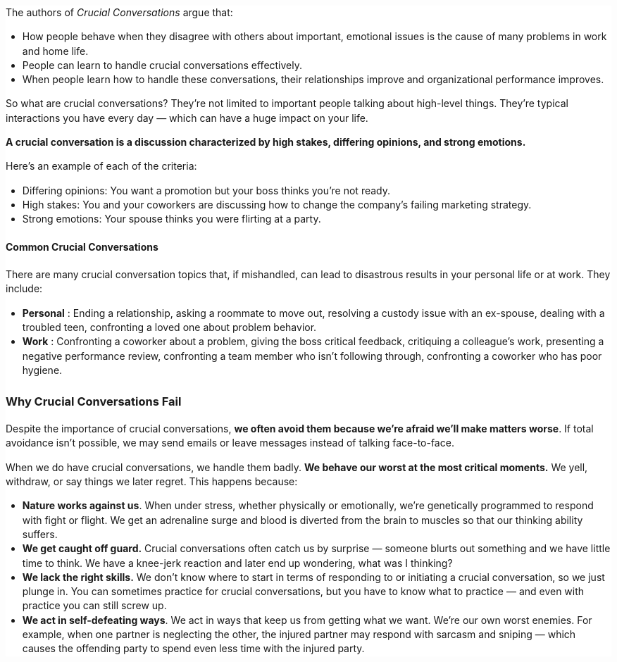 The authors of _Crucial Conversations_ argue that:

  * How people behave when they disagree with others about important, emotional issues is the cause of many problems in work and home life.
  * People can learn to handle crucial conversations effectively.
  * When people learn how to handle these conversations, their relationships improve and organizational performance improves.



So what are crucial conversations? They’re not limited to important people talking about high-level things. They’re typical interactions you have every day — which can have a huge impact on your life.

**A crucial conversation is a discussion characterized by high stakes, differing opinions, and strong emotions.**

Here’s an example of each of the criteria:

  * Differing opinions: You want a promotion but your boss thinks you’re not ready.
  * High stakes: You and your coworkers are discussing how to change the company’s failing marketing strategy.
  * Strong emotions: Your spouse thinks you were flirting at a party.



#### Common Crucial Conversations

There are many crucial conversation topics that, if mishandled, can lead to disastrous results in your personal life or at work. They include:

  * **Personal** : Ending a relationship, asking a roommate to move out, resolving a custody issue with an ex-spouse, dealing with a troubled teen, confronting a loved one about problem behavior.
  * **Work** : Confronting a coworker about a problem, giving the boss critical feedback, critiquing a colleague’s work, presenting a negative performance review, confronting a team member who isn’t following through, confronting a coworker who has poor hygiene.



### Why Crucial Conversations Fail

Despite the importance of crucial conversations, **we often avoid them because we’re afraid we’ll make matters worse**. If total avoidance isn’t possible, we may send emails or leave messages instead of talking face-to-face.

When we do have crucial conversations, we handle them badly. **We behave our worst at the most critical moments.** We yell, withdraw, or say things we later regret. This happens because:

  * **Nature works against us**. When under stress, whether physically or emotionally, we’re genetically programmed to respond with fight or flight. We get an adrenaline surge and blood is diverted from the brain to muscles so that our thinking ability suffers.
  * **We get caught off guard.** Crucial conversations often catch us by surprise — someone blurts out something and we have little time to think. We have a knee-jerk reaction and later end up wondering, what was I thinking?
  * **We lack the right skills.** We don’t know where to start in terms of responding to or initiating a crucial conversation, so we just plunge in. You can sometimes practice for crucial conversations, but you have to know what to practice — and even with practice you can still screw up.
  * **We act in self-defeating ways**. We act in ways that keep us from getting what we want. We’re our own worst enemies. For example, when one partner is neglecting the other, the injured partner may respond with sarcasm and sniping — which causes the offending party to spend even less time with the injured party.
